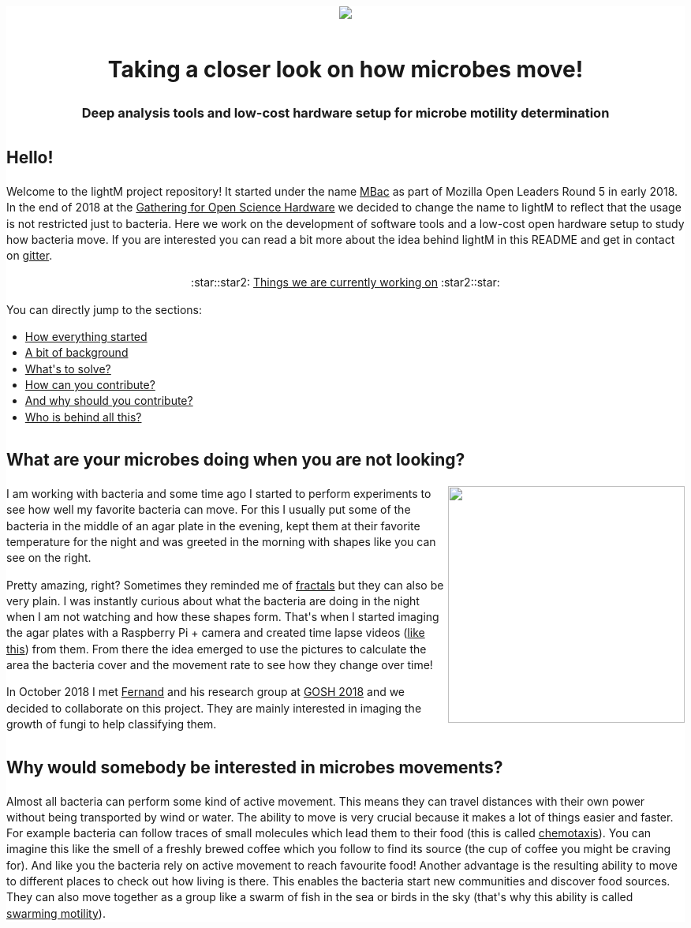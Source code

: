 <p align="center">
<img src="https://github.com/vektorious/lightm/blob/master/img/lightM_logo_v1.png" width="300"/>
<h1 align="center">Taking a closer look on how microbes move!</h1>
<h3 align="center">Deep analysis tools and low-cost hardware setup for microbe motility determination</h3>
</p>


## Hello!
Welcome to the lightM project repository! It started under the name [MBac](https://github.com/vektorious/mbac) as part of Mozilla Open Leaders Round 5 in early 2018. In the end of 2018 at the [Gathering for Open Science Hardware](http://openhardware.science/) we decided to change the name to lightM to reflect that the usage is not restricted just to bacteria. Here we work on the development of software tools and a low-cost open hardware setup to study how bacteria move. If you are interested you can read a bit more about the idea behind lightM in this README and get in contact on [gitter](https://gitter.im/lightM-chat/Lobby).
<p align="center">
:star::star2: <a href="https://github.com/vektorious/lightM/issues">Things we are currently working on</a> :star2::star:
</p>
You can directly jump to the sections:

- [How everything started](#what-are-your-bacteria-doing-when-you-are-not-looking)
- [A bit of background](#why-would-somebody-be-interested-in-bacteria-movements)
- [What's to solve?](#let-me-present-to-you-the-problem)
- [How can you contribute?](#how-can-you-contribute)
- [And why should you contribute?](#and-why-should-you-contribute)
- [Who is behind all this?](#who-is-behind-all-this)



## What are your microbes doing when you are not looking?
<img align="right" width="300" height="300" src="https://github.com/vektorious/lightM/blob/master/img/mot_example.png">

I am working with bacteria and some time ago I started to perform experiments to see how well my favorite bacteria can move. For this I usually put some of the bacteria in the middle of an agar plate in the evening, kept them at their favorite temperature for the night and was greeted in the morning with shapes like you can see on the right.

Pretty amazing, right? Sometimes they reminded me of [fractals](https://en.wikipedia.org/wiki/Fractal) but they can also be very plain. I was instantly curious about what the bacteria are doing in the night when I am not watching and how these shapes form. That's when I started imaging the agar plates with a Raspberry Pi + camera and created time lapse videos ([like this](https://youtu.be/TahGsuiCjec)) from them. From there the idea emerged to use the pictures to calculate the area the bacteria cover and the movement rate to see how they change over time!

In October 2018 I met [Fernand](https://federicilab.org/) and his research group at [GOSH 2018](http://openhardware.science/) and we decided to collaborate on this project. They are mainly interested in imaging the growth of fungi to help classifying them.

## Why would somebody be interested in microbes movements?
Almost all bacteria can perform some kind of active movement. This means they can travel distances with their own power without being transported by wind or water. The ability to move is very crucial because it makes a lot of things easier and faster. For example bacteria can follow traces of small molecules which lead them to their food (this is called [chemotaxis](https://en.wikipedia.org/wiki/Chemotaxis)). You can imagine this like the smell of a freshly brewed coffee which you follow to find its source (the cup of coffee you might be craving for). And like you the bacteria rely on active movement to reach favourite food! Another advantage is the resulting ability to move to different places to check out how living is there. This enables the bacteria start new communities and discover food sources. They can also move together as a group like a swarm of fish in the sea or birds in the sky (that's why this ability is called [swarming motility](https://en.wikipedia.org/wiki/Swarming_motility)).

